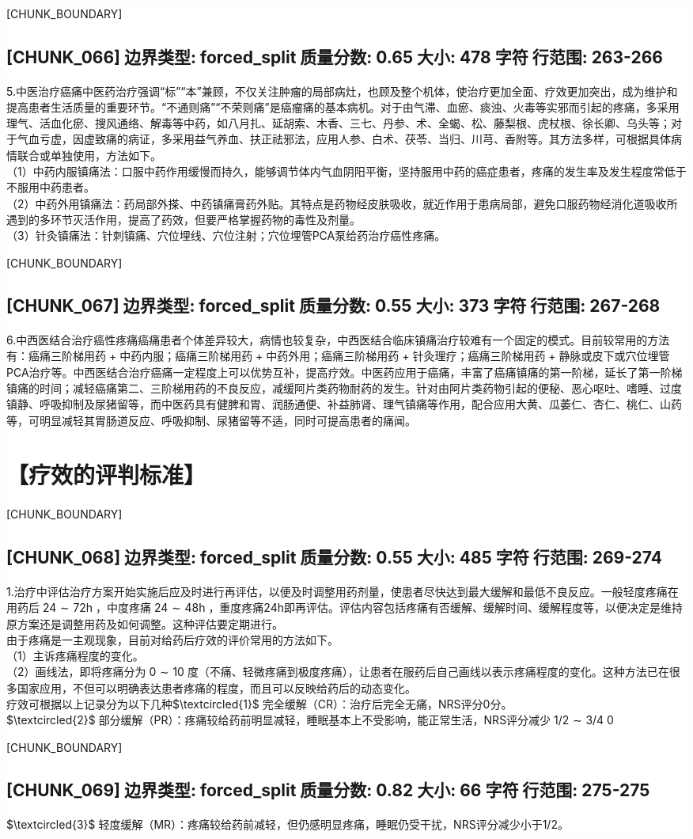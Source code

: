 [CHUNK_BOUNDARY]

[CHUNK_066]
边界类型: forced_split
质量分数: 0.65
大小: 478 字符
行范围: 263-266
--------------------------------------------------
5.中医治疗癌痛中医药治疗强调“标”“本”兼顾，不仅关注肿瘤的局部病灶，也顾及整个机体，使治疗更加全面、疗效更加突出，成为维护和提高患者生活质量的重要环节。“不通则痛”“不荣则痛”是癌瘤痛的基本病机。对于由气滞、血瘀、痰浊、火毒等实邪而引起的疼痛，多采用理气、活血化瘀、搜风通络、解毒等中药，如八月扎、延胡索、木香、三七、丹参、术、全蝎、松、藤梨根、虎杖根、徐长卿、乌头等；对于气血亏虚，因虚致痛的病证，多采用益气养血、扶正祛邪法，应用人参、白术、茯苓、当归、川芎、香附等。其方法多样，可根据具体病情联合或单独使用，方法如下。  
（1）中药内服镇痛法：口服中药作用缓慢而持久，能够调节体内气血阴阳平衡，坚持服用中药的癌症患者，疼痛的发生率及发生程度常低于不服用中药患者。  
（2）中药外用镇痛法：药局部外搽、中药镇痛膏药外贴。其特点是药物经皮肤吸收，就近作用于患病局部，避免口服药物经消化道吸收所遇到的多环节灭活作用，提高了药效，但要严格掌握药物的毒性及剂量。  
（3）针灸镇痛法：针刺镇痛、穴位埋线、穴位注射；穴位埋管PCA泵给药治疗癌性疼痛。  

[CHUNK_BOUNDARY]

[CHUNK_067]
边界类型: forced_split
质量分数: 0.55
大小: 373 字符
行范围: 267-268
--------------------------------------------------
6.中西医结合治疗癌性疼痛癌痛患者个体差异较大，病情也较复杂，中西医结合临床镇痛治疗较难有一个固定的模式。目前较常用的方法有：癌痛三阶梯用药 $+$ 中药内服；癌痛三阶梯用药 $+$ 中药外用；癌痛三阶梯用药 $+$ 针灸理疗；癌痛三阶梯用药 $+$ 静脉或皮下或穴位埋管PCA治疗等。中西医结合治疗癌痛一定程度上可以优势互补，提高疗效。中医药应用于癌痛，丰富了癌痛镇痛的第一阶梯，延长了第一阶梯镇痛的时间；减轻癌痛第二、三阶梯用药的不良反应，减缓阿片类药物耐药的发生。针对由阿片类药物引起的便秘、恶心呕吐、嗜睡、过度镇静、呼吸抑制及尿猪留等，而中医药具有健脾和胃、润肠通便、补益肺肾、理气镇痛等作用，配合应用大黄、瓜萎仁、杏仁、桃仁、山药等，可明显减轻其胃肠道反应、呼吸抑制、尿猪留等不适，同时可提高患者的痛闻。  
# 【疗效的评判标准】  

[CHUNK_BOUNDARY]

[CHUNK_068]
边界类型: forced_split
质量分数: 0.55
大小: 485 字符
行范围: 269-274
--------------------------------------------------
1.治疗中评估治疗方案开始实施后应及时进行再评估，以便及时调整用药剂量，使患者尽快达到最大缓解和最低不良反应。一般轻度疼痛在用药后 $24\sim72\mathrm{h}$ ，中度疼痛 $24\sim48\mathrm{h}$ ，重度疼痛24h即再评估。评估内容包括疼痛有否缓解、缓解时间、缓解程度等，以便决定是维持原方案还是调整用药及如何调整。这种评估要定期进行。  
由于疼痛是一主观现象，目前对给药后疗效的评价常用的方法如下。  
（1）主诉疼痛程度的变化。  
（2）画线法，即将疼痛分为 $0\sim10$ 度（不痛、轻微疼痛到极度疼痛），让患者在服药后自己画线以表示疼痛程度的变化。这种方法已在很多国家应用，不但可以明确表达患者疼痛的程度，而且可以反映给药后的动态变化。  
疗效可根据以上记录分为以下几种$\textcircled{1}$ 完全缓解（CR）：治疗后完全无痛，NRS评分0分。  
$\textcircled{2}$ 部分缓解（PR）：疼痛较给药前明显减轻，睡眠基本上不受影响，能正常生活，NRS评分减少 $1/2{\sim}3/4$ 0  

[CHUNK_BOUNDARY]

[CHUNK_069]
边界类型: forced_split
质量分数: 0.82
大小: 66 字符
行范围: 275-275
--------------------------------------------------
$\textcircled{3}$ 轻度缓解（MR）：疼痛较给药前减轻，但仍感明显疼痛，睡眠仍受干扰，NRS评分减少小于1/2。  
